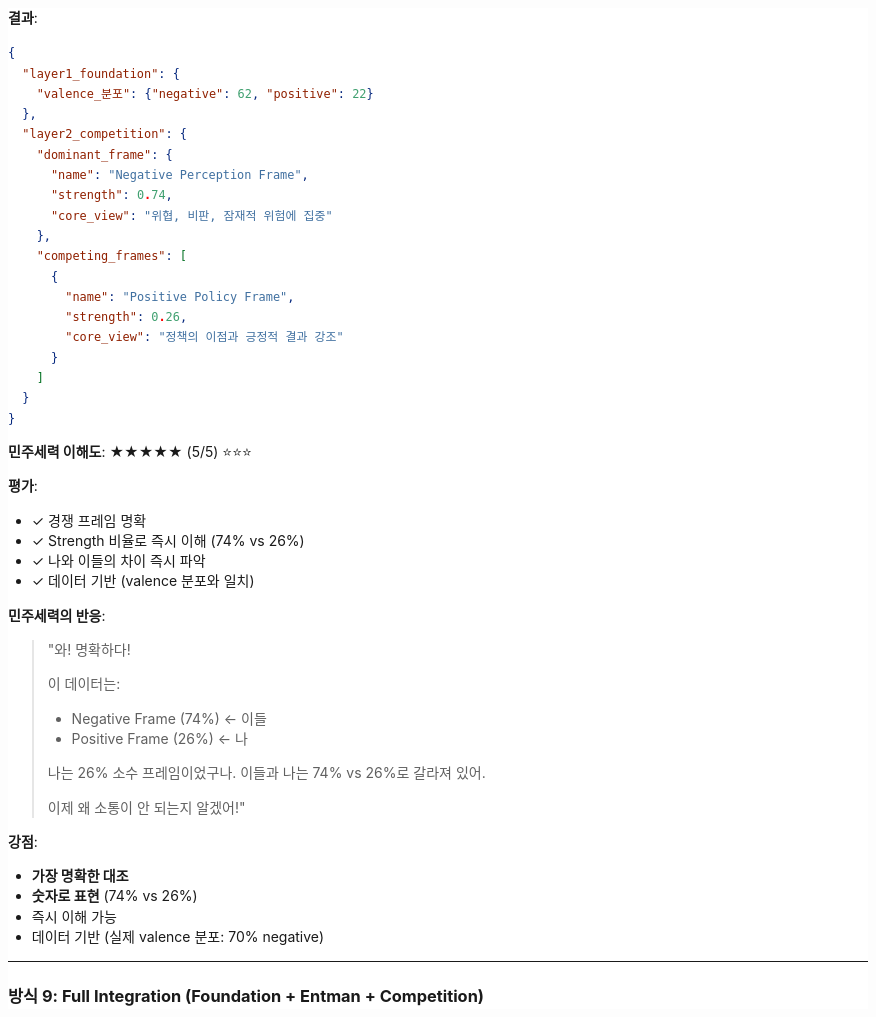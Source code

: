 **결과**:
```json
{
  "layer1_foundation": {
    "valence_분포": {"negative": 62, "positive": 22}
  },
  "layer2_competition": {
    "dominant_frame": {
      "name": "Negative Perception Frame",
      "strength": 0.74,
      "core_view": "위협, 비판, 잠재적 위험에 집중"
    },
    "competing_frames": [
      {
        "name": "Positive Policy Frame",
        "strength": 0.26,
        "core_view": "정책의 이점과 긍정적 결과 강조"
      }
    ]
  }
}
```

**민주세력 이해도**: ★★★★★ (5/5) ⭐⭐⭐

**평가**:
- ✓ 경쟁 프레임 명확
- ✓ Strength 비율로 즉시 이해 (74% vs 26%)
- ✓ 나와 이들의 차이 즉시 파악
- ✓ 데이터 기반 (valence 분포와 일치)

**민주세력의 반응**:
> "와! 명확하다!
>
> 이 데이터는:
> - Negative Frame (74%) ← 이들
> - Positive Frame (26%) ← 나
>
> 나는 26% 소수 프레임이었구나.
> 이들과 나는 74% vs 26%로 갈라져 있어.
>
> 이제 왜 소통이 안 되는지 알겠어!"

**강점**:
- **가장 명확한 대조**
- **숫자로 표현** (74% vs 26%)
- 즉시 이해 가능
- 데이터 기반 (실제 valence 분포: 70% negative)

---

### 방식 9: Full Integration (Foundation + Entman + Competition)
